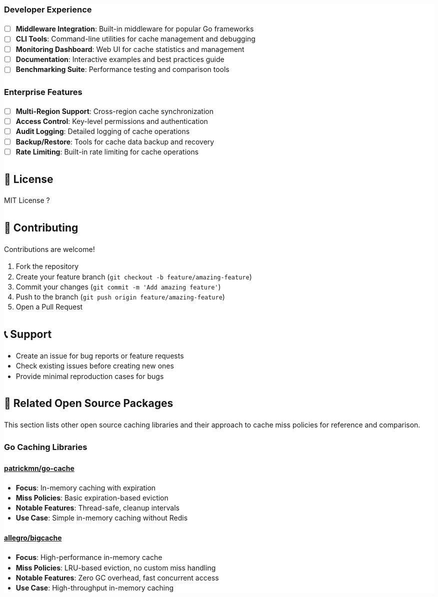### Developer Experience
- [ ] **Middleware Integration**: Built-in middleware for popular Go frameworks
- [ ] **CLI Tools**: Command-line utilities for cache management and debugging
- [ ] **Monitoring Dashboard**: Web UI for cache statistics and management
- [ ] **Documentation**: Interactive examples and best practices guide
- [ ] **Benchmarking Suite**: Performance testing and comparison tools

### Enterprise Features  
- [ ] **Multi-Region Support**: Cross-region cache synchronization
- [ ] **Access Control**: Key-level permissions and authentication
- [ ] **Audit Logging**: Detailed logging of cache operations
- [ ] **Backup/Restore**: Tools for cache data backup and recovery
- [ ] **Rate Limiting**: Built-in rate limiting for cache operations

## 📄 License

MIT License ?

## 🤝 Contributing

Contributions are welcome!

1. Fork the repository
2. Create your feature branch (`git checkout -b feature/amazing-feature`)
3. Commit your changes (`git commit -m 'Add amazing feature'`)
4. Push to the branch (`git push origin feature/amazing-feature`)
5. Open a Pull Request

## 📞 Support

- Create an issue for bug reports or feature requests
- Check existing issues before creating new ones
- Provide minimal reproduction cases for bugs

## 🔗 Related Open Source Packages

This section lists other open source caching libraries and their approach to cache miss policies for reference and comparison.

### Go Caching Libraries

#### [patrickmn/go-cache](https://github.com/patrickmn/go-cache)
- **Focus**: In-memory caching with expiration
- **Miss Policies**: Basic expiration-based eviction
- **Notable Features**: Thread-safe, cleanup intervals
- **Use Case**: Simple in-memory caching without Redis

#### [allegro/bigcache](https://github.com/allegro/bigcache)
- **Focus**: High-performance in-memory cache
- **Miss Policies**: LRU-based eviction, no custom miss handling
- **Notable Features**: Zero GC overhead, fast concurrent access
- **Use Case**: High-throughput in-memory caching
